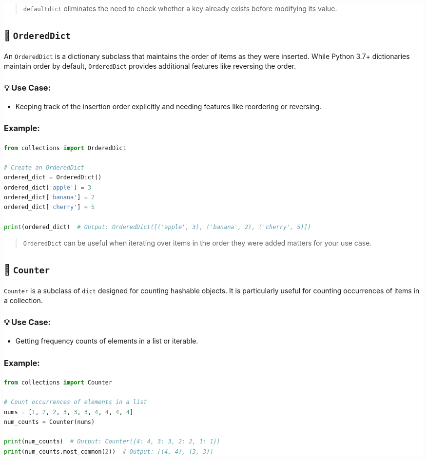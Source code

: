 > `defaultdict` eliminates the need to check whether a key already exists before modifying its value.

## 📜 `OrderedDict`

An `OrderedDict` is a dictionary subclass that maintains the order of items as they were inserted. While Python 3.7+ dictionaries maintain order by default, `OrderedDict` provides additional features like reversing the order.

### 💡 Use Case:

- Keeping track of the insertion order explicitly and needing features like reordering or reversing.

### Example:

```python
from collections import OrderedDict

# Create an OrderedDict
ordered_dict = OrderedDict()
ordered_dict['apple'] = 3
ordered_dict['banana'] = 2
ordered_dict['cherry'] = 5

print(ordered_dict)  # Output: OrderedDict([('apple', 3), ('banana', 2), ('cherry', 5)])
```

> `OrderedDict` can be useful when iterating over items in the order they were added matters for your use case.

## 🔢 `Counter`

`Counter` is a subclass of `dict` designed for counting hashable objects. It is particularly useful for counting occurrences of items in a collection.

### 💡 Use Case:

- Getting frequency counts of elements in a list or iterable.

### Example:

```python
from collections import Counter

# Count occurrences of elements in a list
nums = [1, 2, 2, 3, 3, 3, 4, 4, 4, 4]
num_counts = Counter(nums)

print(num_counts)  # Output: Counter({4: 4, 3: 3, 2: 2, 1: 1})
print(num_counts.most_common(2))  # Output: [(4, 4), (3, 3)]
```
